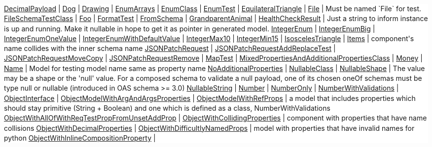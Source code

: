 [DecimalPayload](docs/components/schema/decimal_payload.DecimalPayload.md) |
[Dog](docs/components/schema/dog.Dog.md) |
[Drawing](docs/components/schema/drawing.Drawing.md) |
[EnumArrays](docs/components/schema/enum_arrays.EnumArrays.md) |
[EnumClass](docs/components/schema/enum_class.EnumClass.md) |
[EnumTest](docs/components/schema/enum_test.EnumTest.md) |
[EquilateralTriangle](docs/components/schema/equilateral_triangle.EquilateralTriangle.md) |
[File](docs/components/schema/file.File.md) | Must be named &#x60;File&#x60; for test.
[FileSchemaTestClass](docs/components/schema/file_schema_test_class.FileSchemaTestClass.md) |
[Foo](docs/components/schema/foo.Foo.md) |
[FormatTest](docs/components/schema/format_test.FormatTest.md) |
[FromSchema](docs/components/schema/from_schema.FromSchema.md) |
[GrandparentAnimal](docs/components/schema/grandparent_animal.GrandparentAnimal.md) |
[HealthCheckResult](docs/components/schema/health_check_result.HealthCheckResult.md) | Just a string to inform instance is up and running. Make it nullable in hope to get it as pointer in generated model.
[IntegerEnum](docs/components/schema/integer_enum.IntegerEnum.md) |
[IntegerEnumBig](docs/components/schema/integer_enum_big.IntegerEnumBig.md) |
[IntegerEnumOneValue](docs/components/schema/integer_enum_one_value.IntegerEnumOneValue.md) |
[IntegerEnumWithDefaultValue](docs/components/schema/integer_enum_with_default_value.IntegerEnumWithDefaultValue.md) |
[IntegerMax10](docs/components/schema/integer_max10.IntegerMax10.md) |
[IntegerMin15](docs/components/schema/integer_min15.IntegerMin15.md) |
[IsoscelesTriangle](docs/components/schema/isosceles_triangle.IsoscelesTriangle.md) |
[Items](docs/components/schema/items.Items.md) | component&#x27;s name collides with the inner schema name
[JSONPatchRequest](docs/components/schema/json_patch_request.JSONPatchRequest.md) |
[JSONPatchRequestAddReplaceTest](docs/components/schema/json_patch_request_add_replace_test.JSONPatchRequestAddReplaceTest.md) |
[JSONPatchRequestMoveCopy](docs/components/schema/json_patch_request_move_copy.JSONPatchRequestMoveCopy.md) |
[JSONPatchRequestRemove](docs/components/schema/json_patch_request_remove.JSONPatchRequestRemove.md) |
[MapTest](docs/components/schema/map_test.MapTest.md) |
[MixedPropertiesAndAdditionalPropertiesClass](docs/components/schema/mixed_properties_and_additional_properties_class.MixedPropertiesAndAdditionalPropertiesClass.md) |
[Money](docs/components/schema/money.Money.md) |
[Name](docs/components/schema/name.Name.md) | Model for testing model name same as property name
[NoAdditionalProperties](docs/components/schema/no_additional_properties.NoAdditionalProperties.md) |
[NullableClass](docs/components/schema/nullable_class.NullableClass.md) |
[NullableShape](docs/components/schema/nullable_shape.NullableShape.md) | The value may be a shape or the &#x27;null&#x27; value. For a composed schema to validate a null payload, one of its chosen oneOf schemas must be type null or nullable (introduced in OAS schema &gt;&#x3D; 3.0)
[NullableString](docs/components/schema/nullable_string.NullableString.md) |
[Number](docs/components/schema/number.Number.md) |
[NumberOnly](docs/components/schema/number_only.NumberOnly.md) |
[NumberWithValidations](docs/components/schema/number_with_validations.NumberWithValidations.md) |
[ObjectInterface](docs/components/schema/object_interface.ObjectInterface.md) |
[ObjectModelWithArgAndArgsProperties](docs/components/schema/object_model_with_arg_and_args_properties.ObjectModelWithArgAndArgsProperties.md) |
[ObjectModelWithRefProps](docs/components/schema/object_model_with_ref_props.ObjectModelWithRefProps.md) | a model that includes properties which should stay primitive (String + Boolean) and one which is defined as a class, NumberWithValidations
[ObjectWithAllOfWithReqTestPropFromUnsetAddProp](docs/components/schema/object_with_all_of_with_req_test_prop_from_unset_add_prop.ObjectWithAllOfWithReqTestPropFromUnsetAddProp.md) |
[ObjectWithCollidingProperties](docs/components/schema/object_with_colliding_properties.ObjectWithCollidingProperties.md) | component with properties that have name collisions
[ObjectWithDecimalProperties](docs/components/schema/object_with_decimal_properties.ObjectWithDecimalProperties.md) |
[ObjectWithDifficultlyNamedProps](docs/components/schema/object_with_difficultly_named_props.ObjectWithDifficultlyNamedProps.md) | model with properties that have invalid names for python
[ObjectWithInlineCompositionProperty](docs/components/schema/object_with_inline_composition_property.ObjectWithInlineCompositionProperty.md) |